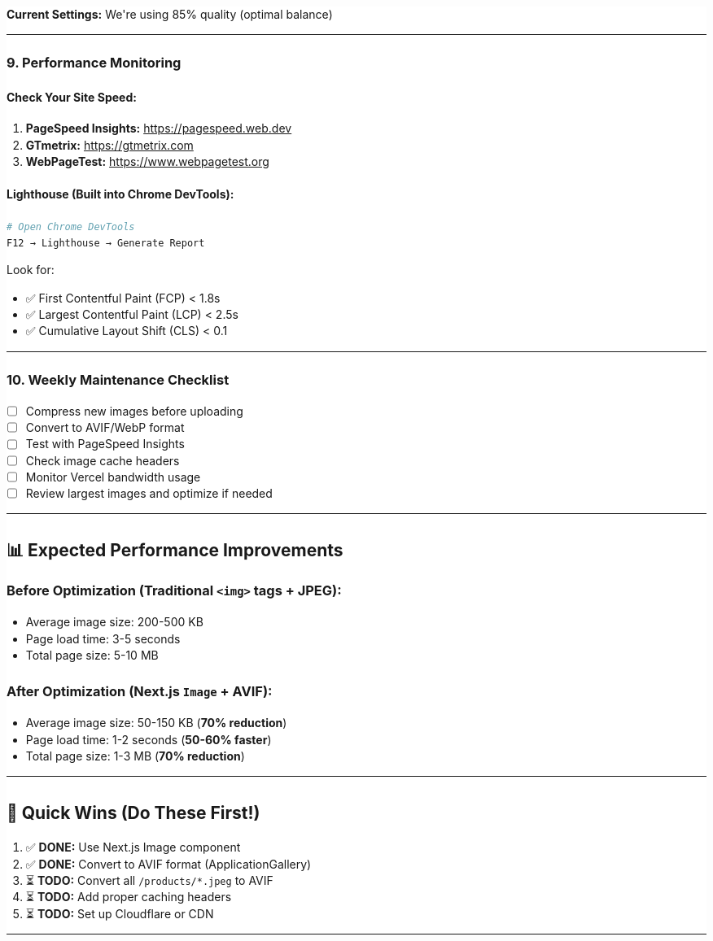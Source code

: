 **Current Settings:** We're using 85% quality (optimal balance)

---

### 9. **Performance Monitoring**

#### **Check Your Site Speed:**
1. **PageSpeed Insights:** https://pagespeed.web.dev
2. **GTmetrix:** https://gtmetrix.com
3. **WebPageTest:** https://www.webpagetest.org

#### **Lighthouse (Built into Chrome DevTools):**
```bash
# Open Chrome DevTools
F12 → Lighthouse → Generate Report
```

Look for:
- ✅ First Contentful Paint (FCP) < 1.8s
- ✅ Largest Contentful Paint (LCP) < 2.5s
- ✅ Cumulative Layout Shift (CLS) < 0.1

---

### 10. **Weekly Maintenance Checklist**

- [ ] Compress new images before uploading
- [ ] Convert to AVIF/WebP format
- [ ] Test with PageSpeed Insights
- [ ] Check image cache headers
- [ ] Monitor Vercel bandwidth usage
- [ ] Review largest images and optimize if needed

---

## 📊 Expected Performance Improvements

### Before Optimization (Traditional `<img>` tags + JPEG):
- Average image size: 200-500 KB
- Page load time: 3-5 seconds
- Total page size: 5-10 MB

### After Optimization (Next.js `Image` + AVIF):
- Average image size: 50-150 KB (**70% reduction**)
- Page load time: 1-2 seconds (**50-60% faster**)
- Total page size: 1-3 MB (**70% reduction**)

---

## 🎯 Quick Wins (Do These First!)

1. ✅ **DONE:** Use Next.js Image component
2. ✅ **DONE:** Convert to AVIF format (ApplicationGallery)
3. ⏳ **TODO:** Convert all `/products/*.jpeg` to AVIF
4. ⏳ **TODO:** Add proper caching headers
5. ⏳ **TODO:** Set up Cloudflare or CDN

---